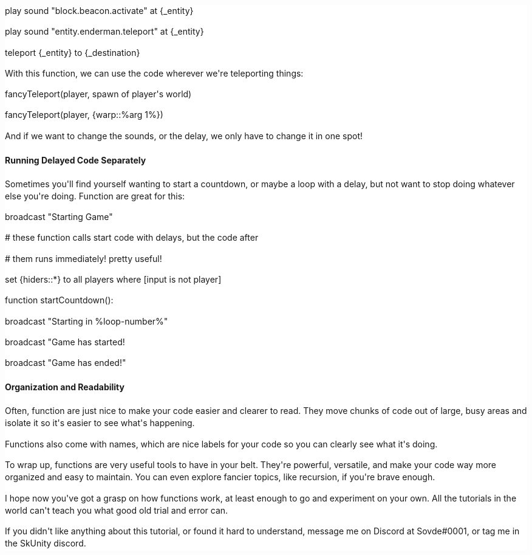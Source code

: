 play sound "block.beacon.activate" at {\_entity}

play sound "entity.enderman.teleport" at {\_entity}

teleport {\_entity} to {\_destination}

With this function, we can use the code wherever we're teleporting things:

fancyTeleport(player, spawn of player's world)

fancyTeleport(player, {warp::%arg 1%\})

And if we want to change the sounds, or the delay, we only have to change it in one spot!

#### Running Delayed Code Separately <a href="#running-delayed-code-separately" id="running-delayed-code-separately"></a>

Sometimes you'll find yourself wanting to start a countdown, or maybe a loop with a delay, but not want to stop doing whatever else you're doing. Function are great for this:

broadcast "Starting Game"

\# these function calls start code with delays, but the code after

\# them runs immediately! pretty useful!

set {hiders::\*} to all players where \[input is not player]

function startCountdown():

broadcast "Starting in %loop-number%"

broadcast "Game has started!

broadcast "Game has ended!"

#### Organization and Readability <a href="#organization-and-readability" id="organization-and-readability"></a>

Often, function are just nice to make your code easier and clearer to read. They move chunks of code out of large, busy areas and isolate it so it's easier to see what's happening.

Functions also come with names, which are nice labels for your code so you can clearly see what it's doing.

To wrap up, functions are very useful tools to have in your belt. They're powerful, versatile, and make your code way more organized and easy to maintain. You can even explore fancier topics, like recursion, if you're brave enough.

I hope now you've got a grasp on how functions work, at least enough to go and experiment on your own. All the tutorials in the world can't teach you what good old trial and error can.

If you didn't like anything about this tutorial, or found it hard to understand, message me on Discord at Sovde#0001, or tag me in the SkUnity discord.
